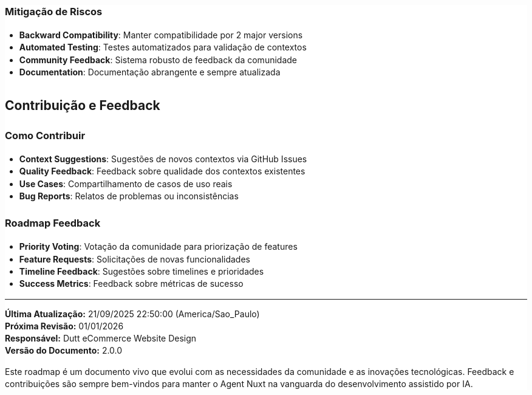### Mitigação de Riscos
- **Backward Compatibility**: Manter compatibilidade por 2 major versions
- **Automated Testing**: Testes automatizados para validação de contextos
- **Community Feedback**: Sistema robusto de feedback da comunidade
- **Documentation**: Documentação abrangente e sempre atualizada

## Contribuição e Feedback

### Como Contribuir
- **Context Suggestions**: Sugestões de novos contextos via GitHub Issues
- **Quality Feedback**: Feedback sobre qualidade dos contextos existentes
- **Use Cases**: Compartilhamento de casos de uso reais
- **Bug Reports**: Relatos de problemas ou inconsistências

### Roadmap Feedback
- **Priority Voting**: Votação da comunidade para priorização de features
- **Feature Requests**: Solicitações de novas funcionalidades
- **Timeline Feedback**: Sugestões sobre timelines e prioridades
- **Success Metrics**: Feedback sobre métricas de sucesso

---

**Última Atualização:** 21/09/2025 22:50:00 (America/Sao_Paulo)  
**Próxima Revisão:** 01/01/2026  
**Responsável:** Dutt eCommerce Website Design  
**Versão do Documento:** 2.0.0

Este roadmap é um documento vivo que evolui com as necessidades da comunidade e as inovações tecnológicas. Feedback e contribuições são sempre bem-vindos para manter o Agent Nuxt na vanguarda do desenvolvimento assistido por IA.
